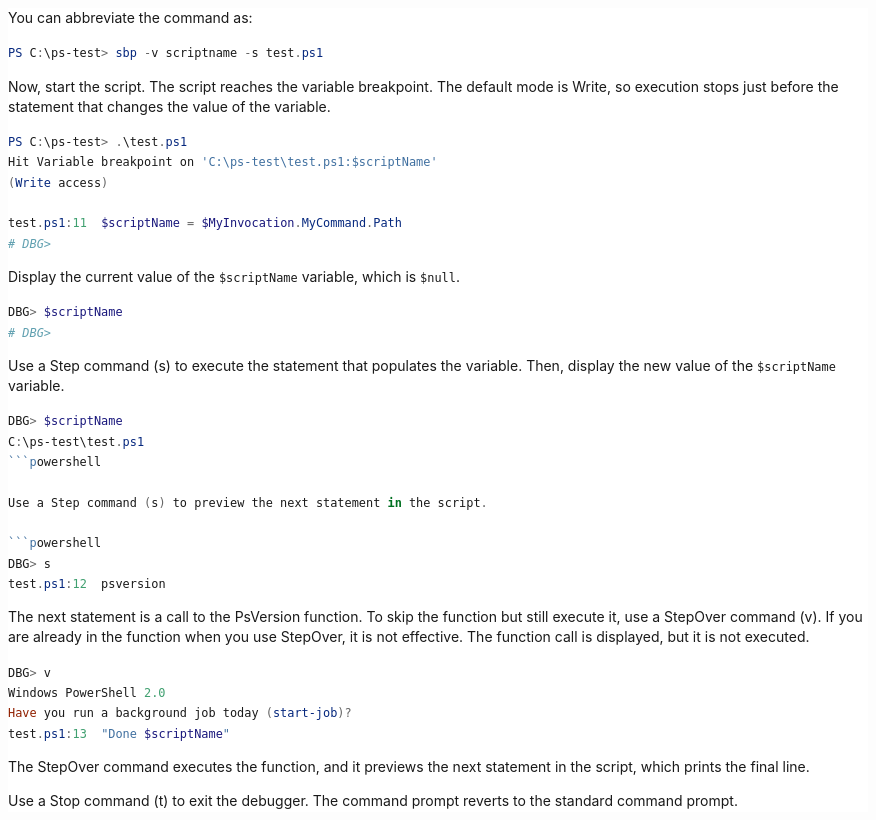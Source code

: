 You can abbreviate the command as:

```powershell
PS C:\ps-test> sbp -v scriptname -s test.ps1
```

Now, start the script. The script reaches the variable breakpoint. The default
mode is Write, so execution stops just before the statement that changes the
value of the variable.

```powershell
PS C:\ps-test> .\test.ps1
Hit Variable breakpoint on 'C:\ps-test\test.ps1:$scriptName'
(Write access)

test.ps1:11  $scriptName = $MyInvocation.MyCommand.Path
# DBG>
```

Display the current value of the `$scriptName` variable, which is `$null`.

```powershell
DBG> $scriptName
# DBG>
```

Use a Step command (s) to execute the statement that populates the variable.
Then, display the new value of the `$scriptName` variable.

```powershell
DBG> $scriptName
C:\ps-test\test.ps1
```powershell

Use a Step command (s) to preview the next statement in the script.

```powershell
DBG> s
test.ps1:12  psversion
```

The next statement is a call to the PsVersion function. To skip the function
but still execute it, use a StepOver command (v). If you are already in the
function when you use StepOver, it is not effective. The function call is
displayed, but it is not executed.

```powershell
DBG> v
Windows PowerShell 2.0
Have you run a background job today (start-job)?
test.ps1:13  "Done $scriptName"
```

The StepOver command executes the function, and it previews the next statement
in the script, which prints the final line.

Use a Stop command (t) to exit the debugger. The command prompt reverts to the
standard command prompt.

